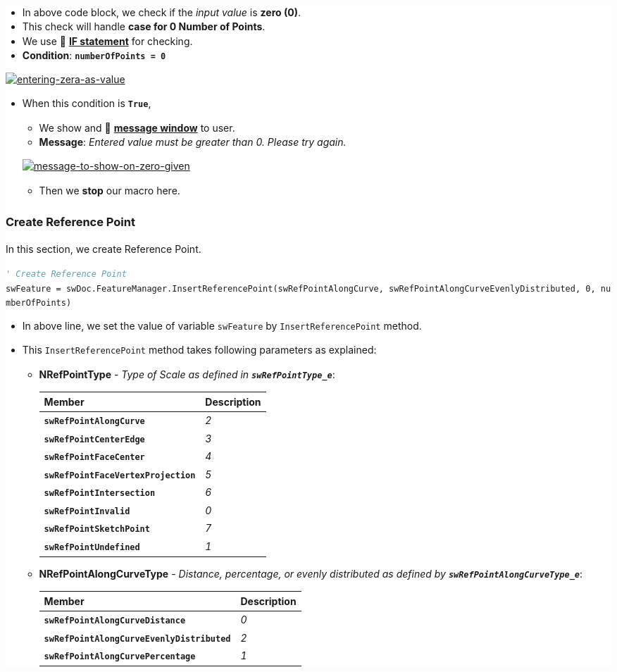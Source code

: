 * In above code block, we check if the *input value* is **zero (0)**.
* This check will handle **case for 0 Number of Points**.
* We use 🚀 **[IF statement](/vba/vba-if-then-structure-select-case/)** for checking.
* **Condition**: **`numberOfPoints = 0`**

[![entering-zera-as-value](/assets/Solidworks_Images/feature-scale/entering-zera-as-value.png)](/assets/Solidworks_Images/feature-scale/entering-zera-as-value.png)

* When this condition is **`True`**, 
  * We show and 🚀 **[message window](/vba/vba-msgBox-function/)** to user.
  * **Message**: *Entered value must be greater than 0. Please try again.*

  [![message-to-show-on-zero-given](/assets/Solidworks_Images/feature-scale/message-to-show-on-zero-given.png)](/assets/Solidworks_Images/feature-scale/message-to-show-on-zero-given.png)

  * Then we **stop** our macro here.


### Create Reference Point

In this section, we create Reference Point.

```vb showlinenumbers showLineNumbers
' Create Reference Point
swFeature = swDoc.FeatureManager.InsertReferencePoint(swRefPointAlongCurve, swRefPointAlongCurveEvenlyDistributed, 0, numberOfPoints)
```

* In above line, we set the value of variable `swFeature` by `InsertReferencePoint` method.

* This `InsertReferencePoint` method takes following parameters as explained:

  - **NRefPointType** - *Type of Scale as defined in **`swRefPointType_e`***:

    | Member                                 | Description |
    | ---------------------------------------| ----------- |
    | **`swRefPointAlongCurve`**             | *2*         |
    | **`swRefPointCenterEdge`**             | *3*         |
    | **`swRefPointFaceCenter`**             | *4*         |
    | **`swRefPointFaceVertexProjection`**   | *5*         |
    | **`swRefPointIntersection`**           | *6*         |
    | **`swRefPointInvalid`**                | *0*         |
    | **`swRefPointSketchPoint`**            | *7*         |
    | **`swRefPointUndefined`**              | *1*         |

  - **NRefPointAlongCurveType** - *Distance, percentage, or evenly distributed as defined by **`swRefPointAlongCurveType_e`***:

    | Member                                         | Description |
    | ---------------------------------------        | ----------- |
    | **`swRefPointAlongCurveDistance`**             | *0*         |
    | **`swRefPointAlongCurveEvenlyDistributed`**    | *2*         |
    | **`swRefPointAlongCurvePercentage`**           | *1*         |
